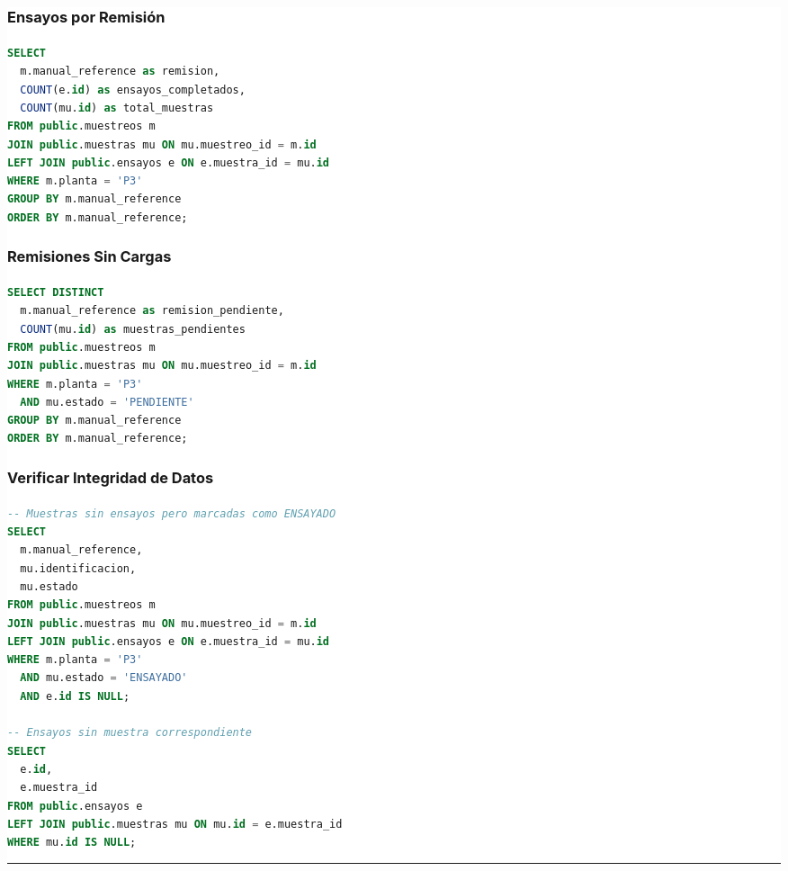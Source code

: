 ### Ensayos por Remisión
```sql
SELECT 
  m.manual_reference as remision,
  COUNT(e.id) as ensayos_completados,
  COUNT(mu.id) as total_muestras
FROM public.muestreos m
JOIN public.muestras mu ON mu.muestreo_id = m.id
LEFT JOIN public.ensayos e ON e.muestra_id = mu.id
WHERE m.planta = 'P3'
GROUP BY m.manual_reference
ORDER BY m.manual_reference;
```

### Remisiones Sin Cargas
```sql
SELECT DISTINCT
  m.manual_reference as remision_pendiente,
  COUNT(mu.id) as muestras_pendientes
FROM public.muestreos m
JOIN public.muestras mu ON mu.muestreo_id = m.id
WHERE m.planta = 'P3' 
  AND mu.estado = 'PENDIENTE'
GROUP BY m.manual_reference
ORDER BY m.manual_reference;
```

### Verificar Integridad de Datos
```sql
-- Muestras sin ensayos pero marcadas como ENSAYADO
SELECT 
  m.manual_reference,
  mu.identificacion,
  mu.estado
FROM public.muestreos m
JOIN public.muestras mu ON mu.muestreo_id = m.id
LEFT JOIN public.ensayos e ON e.muestra_id = mu.id
WHERE m.planta = 'P3' 
  AND mu.estado = 'ENSAYADO' 
  AND e.id IS NULL;

-- Ensayos sin muestra correspondiente
SELECT 
  e.id,
  e.muestra_id
FROM public.ensayos e
LEFT JOIN public.muestras mu ON mu.id = e.muestra_id
WHERE mu.id IS NULL;
```

---
